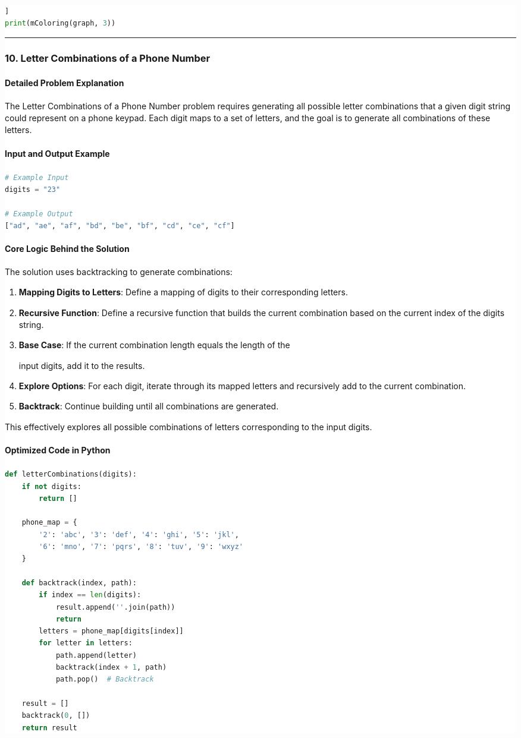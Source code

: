 ```python
]
print(mColoring(graph, 3))
```

---

### 10. Letter Combinations of a Phone Number

#### Detailed Problem Explanation

The Letter Combinations of a Phone Number problem requires generating all possible letter combinations that a given digit string could represent on a phone keypad. Each digit maps to a set of letters, and the goal is to generate all combinations of these letters.

#### Input and Output Example

```python
# Example Input
digits = "23"

# Example Output
["ad", "ae", "af", "bd", "be", "bf", "cd", "ce", "cf"]
```

#### Core Logic Behind the Solution

The solution uses backtracking to generate combinations:

1. **Mapping Digits to Letters**: Define a mapping of digits to their corresponding letters.

2. **Recursive Function**: Define a recursive function that builds the current combination based on the current index of the digits string.

3. **Base Case**: If the current combination length equals the length of the
   
   input digits, add it to the results.

4. **Explore Options**: For each digit, iterate through its mapped letters and recursively add to the current combination.

5. **Backtrack**: Continue building until all combinations are generated.

This effectively explores all possible combinations of letters corresponding to the input digits.

#### Optimized Code in Python

```python
def letterCombinations(digits):
    if not digits:
        return []

    phone_map = {
        '2': 'abc', '3': 'def', '4': 'ghi', '5': 'jkl', 
        '6': 'mno', '7': 'pqrs', '8': 'tuv', '9': 'wxyz'
    }

    def backtrack(index, path):
        if index == len(digits):
            result.append(''.join(path))
            return
        letters = phone_map[digits[index]]
        for letter in letters:
            path.append(letter)
            backtrack(index + 1, path)
            path.pop()  # Backtrack

    result = []
    backtrack(0, [])
    return result
```